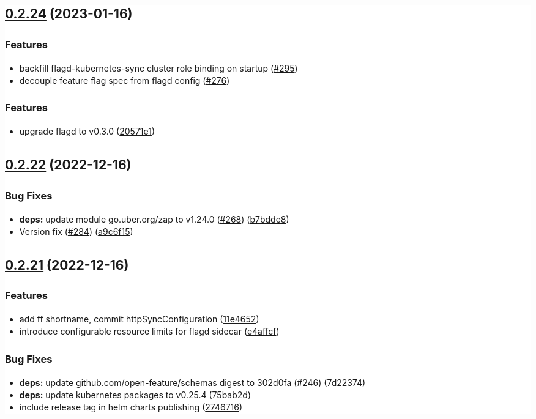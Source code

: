## [0.2.24](https://github.com/open-feature/open-feature-operator/compare/v0.2.23...v0.2.24) (2023-01-16)


### Features

* backfill flagd-kubernetes-sync cluster role binding on startup ([#295](https://github.com/open-feature/open-feature-operator/pull/295))
* decouple feature flag spec from flagd config ([#276](https://github.com/open-feature/open-feature-operator/pull/276))


### Features

* upgrade flagd to v0.3.0 ([20571e1](https://github.com/open-feature/open-feature-operator/commit/20571e1018e102ffbcf01b2518fcbf8b66a287be))

## [0.2.22](https://github.com/open-feature/open-feature-operator/compare/v0.2.21...v0.2.22) (2022-12-16)


### Bug Fixes

* **deps:** update module go.uber.org/zap to v1.24.0 ([#268](https://github.com/open-feature/open-feature-operator/issues/268)) ([b7bdde8](https://github.com/open-feature/open-feature-operator/commit/b7bdde8944446621751e6ef70e6b0f0646adee21))
* Version fix ([#284](https://github.com/open-feature/open-feature-operator/issues/284)) ([a9c6f15](https://github.com/open-feature/open-feature-operator/commit/a9c6f154589f1e00e60883c229b3ee29d7d2e9aa))

## [0.2.21](https://github.com/open-feature/open-feature-operator/compare/v0.2.20...v0.2.21) (2022-12-16)


### Features

* add ff shortname, commit httpSyncConfiguration ([11e4652](https://github.com/open-feature/open-feature-operator/commit/11e46528fcd06cdc0c8e6f46944656224cd97441))
* introduce configurable resource limits for flagd sidecar ([e4affcf](https://github.com/open-feature/open-feature-operator/commit/e4affcfb0ccf13dc0406ef1c21c2b884a836f71f))


### Bug Fixes

* **deps:** update github.com/open-feature/schemas digest to 302d0fa ([#246](https://github.com/open-feature/open-feature-operator/issues/246)) ([7d22374](https://github.com/open-feature/open-feature-operator/commit/7d22374afb7a5e2e166550544d327ec7b5b3d1bf))
* **deps:** update kubernetes packages to v0.25.4 ([75bab2d](https://github.com/open-feature/open-feature-operator/commit/75bab2d441c945d51f17f0d32195a217072c3c15))
* include release tag in helm charts publishing ([2746716](https://github.com/open-feature/open-feature-operator/commit/27467164dcd05b0220e0857bf79e42d62e7a40a9))
